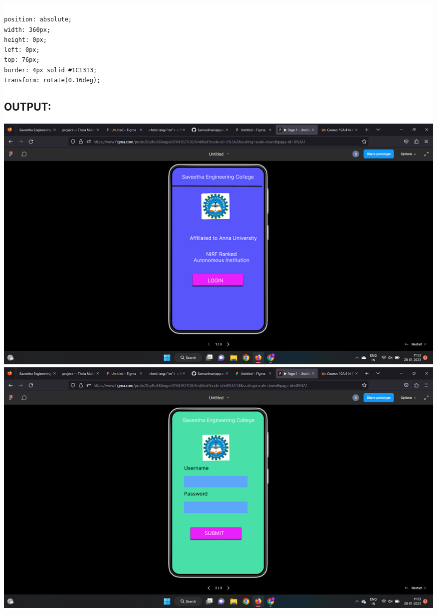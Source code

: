 ```

position: absolute;
width: 360px;
height: 0px;
left: 0px;
top: 76px;
border: 4px solid #1C1313;
transform: rotate(0.16deg);
```

## OUTPUT:
![Output](./out1.png)
![Output](./out2.png)